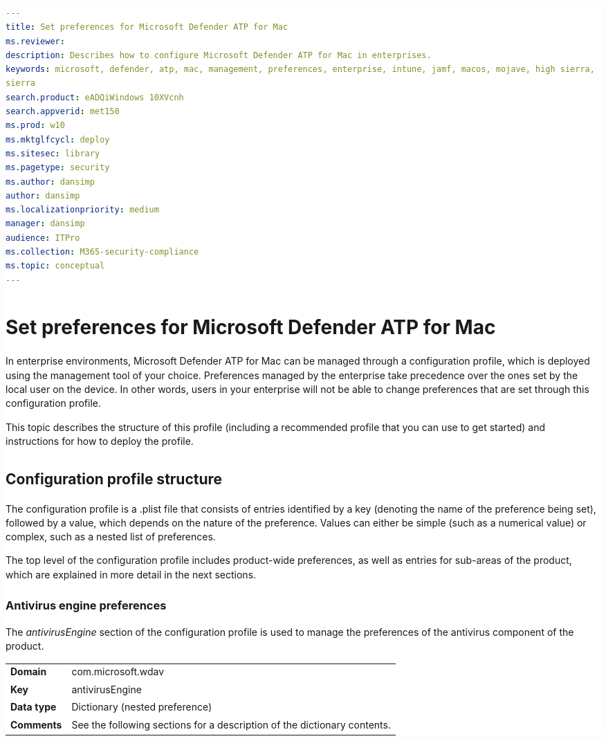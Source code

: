 ```yaml
---
title: Set preferences for Microsoft Defender ATP for Mac
ms.reviewer: 
description: Describes how to configure Microsoft Defender ATP for Mac in enterprises.
keywords: microsoft, defender, atp, mac, management, preferences, enterprise, intune, jamf, macos, mojave, high sierra, sierra
search.product: eADQiWindows 10XVcnh
search.appverid: met150
ms.prod: w10
ms.mktglfcycl: deploy
ms.sitesec: library
ms.pagetype: security
ms.author: dansimp
author: dansimp
ms.localizationpriority: medium
manager: dansimp
audience: ITPro
ms.collection: M365-security-compliance 
ms.topic: conceptual
---
```


# Set preferences for Microsoft Defender ATP for Mac

In enterprise environments, Microsoft Defender ATP for Mac can be managed through a configuration profile, which is deployed using the management tool of your choice. Preferences managed by the enterprise take precedence over the ones set by the local user on the device. In other words, users in your enterprise will not be able to change preferences that are set through this configuration profile.

This topic describes the structure of this profile (including a recommended profile that you can use to get started) and instructions for how to deploy the profile.

## Configuration profile structure

The configuration profile is a .plist file that consists of entries identified by a key (denoting the name of the preference being set), followed by a value, which depends on the nature of the preference. Values can either be simple (such as a numerical value) or complex, such as a nested list of preferences.

The top level of the configuration profile includes product-wide preferences, as well as entries for sub-areas of the product, which are explained in more detail in the next sections.

### Antivirus engine preferences

The *antivirusEngine* section of the configuration profile is used to manage the preferences of the antivirus component of the product.

|||
|:---|:---|
| **Domain** | com.microsoft.wdav |
| **Key** | antivirusEngine |
| **Data type** | Dictionary (nested preference) |
| **Comments** | See the following sections for a description of the dictionary contents. |

